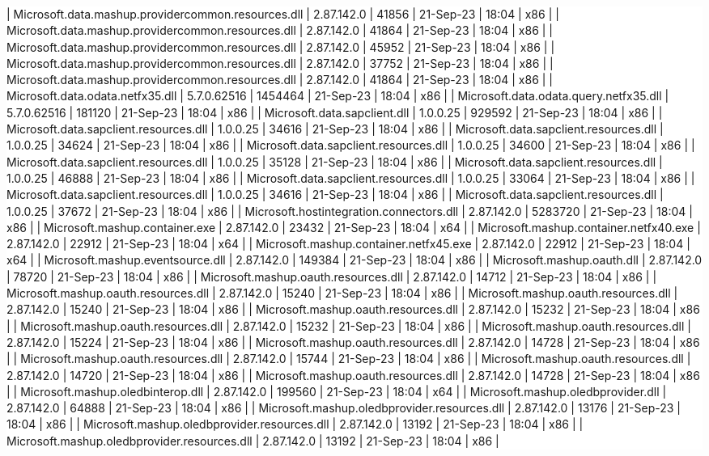 | Microsoft.data.mashup.providercommon.resources.dll        | 2.87.142.0      | 41856     | 21-Sep-23 | 18:04 | x86      |
| Microsoft.data.mashup.providercommon.resources.dll        | 2.87.142.0      | 41864     | 21-Sep-23 | 18:04 | x86      |
| Microsoft.data.mashup.providercommon.resources.dll        | 2.87.142.0      | 45952     | 21-Sep-23 | 18:04 | x86      |
| Microsoft.data.mashup.providercommon.resources.dll        | 2.87.142.0      | 37752     | 21-Sep-23 | 18:04 | x86      |
| Microsoft.data.mashup.providercommon.resources.dll        | 2.87.142.0      | 41864     | 21-Sep-23 | 18:04 | x86      |
| Microsoft.data.odata.netfx35.dll                          | 5.7.0.62516     | 1454464   | 21-Sep-23 | 18:04 | x86      |
| Microsoft.data.odata.query.netfx35.dll                    | 5.7.0.62516     | 181120    | 21-Sep-23 | 18:04 | x86      |
| Microsoft.data.sapclient.dll                              | 1.0.0.25        | 929592    | 21-Sep-23 | 18:04 | x86      |
| Microsoft.data.sapclient.resources.dll                    | 1.0.0.25        | 34616     | 21-Sep-23 | 18:04 | x86      |
| Microsoft.data.sapclient.resources.dll                    | 1.0.0.25        | 34624     | 21-Sep-23 | 18:04 | x86      |
| Microsoft.data.sapclient.resources.dll                    | 1.0.0.25        | 34600     | 21-Sep-23 | 18:04 | x86      |
| Microsoft.data.sapclient.resources.dll                    | 1.0.0.25        | 35128     | 21-Sep-23 | 18:04 | x86      |
| Microsoft.data.sapclient.resources.dll                    | 1.0.0.25        | 46888     | 21-Sep-23 | 18:04 | x86      |
| Microsoft.data.sapclient.resources.dll                    | 1.0.0.25        | 33064     | 21-Sep-23 | 18:04 | x86      |
| Microsoft.data.sapclient.resources.dll                    | 1.0.0.25        | 34616     | 21-Sep-23 | 18:04 | x86      |
| Microsoft.data.sapclient.resources.dll                    | 1.0.0.25        | 37672     | 21-Sep-23 | 18:04 | x86      |
| Microsoft.hostintegration.connectors.dll                  | 2.87.142.0      | 5283720   | 21-Sep-23 | 18:04 | x86      |
| Microsoft.mashup.container.exe                            | 2.87.142.0      | 23432     | 21-Sep-23 | 18:04 | x64      |
| Microsoft.mashup.container.netfx40.exe                    | 2.87.142.0      | 22912     | 21-Sep-23 | 18:04 | x64      |
| Microsoft.mashup.container.netfx45.exe                    | 2.87.142.0      | 22912     | 21-Sep-23 | 18:04 | x64      |
| Microsoft.mashup.eventsource.dll                          | 2.87.142.0      | 149384    | 21-Sep-23 | 18:04 | x86      |
| Microsoft.mashup.oauth.dll                                | 2.87.142.0      | 78720     | 21-Sep-23 | 18:04 | x86      |
| Microsoft.mashup.oauth.resources.dll                      | 2.87.142.0      | 14712     | 21-Sep-23 | 18:04 | x86      |
| Microsoft.mashup.oauth.resources.dll                      | 2.87.142.0      | 15240     | 21-Sep-23 | 18:04 | x86      |
| Microsoft.mashup.oauth.resources.dll                      | 2.87.142.0      | 15240     | 21-Sep-23 | 18:04 | x86      |
| Microsoft.mashup.oauth.resources.dll                      | 2.87.142.0      | 15232     | 21-Sep-23 | 18:04 | x86      |
| Microsoft.mashup.oauth.resources.dll                      | 2.87.142.0      | 15232     | 21-Sep-23 | 18:04 | x86      |
| Microsoft.mashup.oauth.resources.dll                      | 2.87.142.0      | 15224     | 21-Sep-23 | 18:04 | x86      |
| Microsoft.mashup.oauth.resources.dll                      | 2.87.142.0      | 14728     | 21-Sep-23 | 18:04 | x86      |
| Microsoft.mashup.oauth.resources.dll                      | 2.87.142.0      | 15744     | 21-Sep-23 | 18:04 | x86      |
| Microsoft.mashup.oauth.resources.dll                      | 2.87.142.0      | 14720     | 21-Sep-23 | 18:04 | x86      |
| Microsoft.mashup.oauth.resources.dll                      | 2.87.142.0      | 14728     | 21-Sep-23 | 18:04 | x86      |
| Microsoft.mashup.oledbinterop.dll                         | 2.87.142.0      | 199560    | 21-Sep-23 | 18:04 | x64      |
| Microsoft.mashup.oledbprovider.dll                        | 2.87.142.0      | 64888     | 21-Sep-23 | 18:04 | x86      |
| Microsoft.mashup.oledbprovider.resources.dll              | 2.87.142.0      | 13176     | 21-Sep-23 | 18:04 | x86      |
| Microsoft.mashup.oledbprovider.resources.dll              | 2.87.142.0      | 13192     | 21-Sep-23 | 18:04 | x86      |
| Microsoft.mashup.oledbprovider.resources.dll              | 2.87.142.0      | 13192     | 21-Sep-23 | 18:04 | x86      |